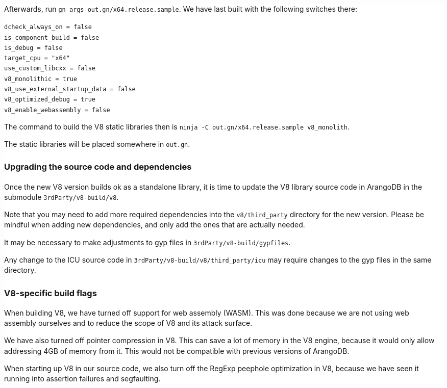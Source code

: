 Afterwards, run `gn args out.gn/x64.release.sample`. We have last built
with the following switches there:
```
dcheck_always_on = false
is_component_build = false
is_debug = false
target_cpu = "x64"
use_custom_libcxx = false
v8_monolithic = true
v8_use_external_startup_data = false
v8_optimized_debug = true
v8_enable_webassembly = false
```

The command to build the V8 static libraries then is 
`ninja -C out.gn/x64.release.sample v8_monolith`.

The static libraries will be placed somewhere in `out.gn`.

### Upgrading the source code and dependencies

Once the new V8 version builds ok as a standalone library, it is time to update
the V8 library source code in ArangoDB in the submodule `3rdParty/v8-build/v8`.

Note that you may need to add more required dependencies into the `v8/third_party`
directory for the new version. Please be mindful when adding new dependencies,
and only add the ones that are actually needed.

It may be necessary to make adjustments to gyp files in `3rdParty/v8-build/gypfiles`.

Any change to the ICU source code in `3rdParty/v8-build/v8/third_party/icu` may
require changes to the gyp files in the same directory.

### V8-specific build flags

When building V8, we have turned off support for web assembly (WASM).
This was done because we are not using web assembly ourselves and to reduce the 
scope of V8 and its attack surface.

We have also turned off pointer compression in V8. This can save a lot of memory
in the V8 engine, because it would only allow addressing 4GB of memory from it.
This would not be compatible with previous versions of ArangoDB.

When starting up V8 in our source code, we also turn off the RegExp peephole
optimization in V8, because we have seen it running into assertion failures and
segfaulting.
